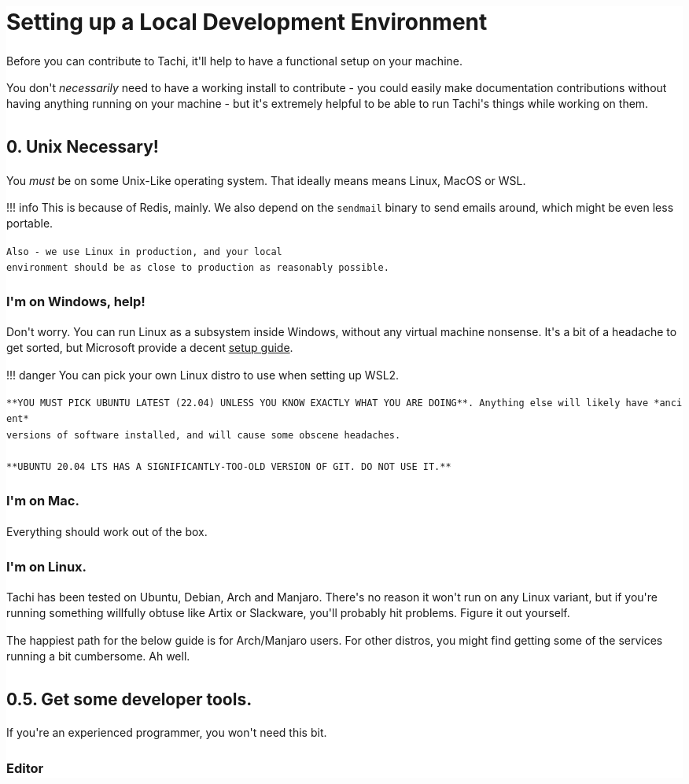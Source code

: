 # Setting up a Local Development Environment

Before you can contribute to Tachi, it'll help to have a functional setup on your machine.

You don't *necessarily* need to have a working install to contribute - you could easily
make documentation contributions without having anything running on your machine - but
it's extremely helpful to be able to run Tachi's things while working on them.

## 0. Unix Necessary!

You *must* be on some Unix-Like operating system. That ideally means means Linux, MacOS or WSL.

!!! info
	This is because of Redis, mainly. We also depend on the `sendmail` binary to send emails around, which might be even less portable.
	
	Also - we use Linux in production, and your local
	environment should be as close to production as reasonably possible.

### I'm on Windows, help!

Don't worry. You can run Linux as a subsystem inside Windows, without any virtual machine
nonsense. It's a bit of a headache to get sorted, but Microsoft provide a decent [setup guide](https://docs.microsoft.com/en-us/windows/wsl/install-win10).

!!! danger
	You can pick your own Linux distro to use when setting up WSL2.

	**YOU MUST PICK UBUNTU LATEST (22.04) UNLESS YOU KNOW EXACTLY WHAT YOU ARE DOING**. Anything else will likely have *ancient*
	versions of software installed, and will cause some obscene headaches.

	**UBUNTU 20.04 LTS HAS A SIGNIFICANTLY-TOO-OLD VERSION OF GIT. DO NOT USE IT.**

### I'm on Mac.

Everything should work out of the box.

### I'm on Linux.

Tachi has been tested on Ubuntu, Debian, Arch and Manjaro. There's no reason it won't run on any Linux variant, but
if you're running something willfully obtuse like Artix or Slackware, you'll probably hit problems. Figure it out yourself.

The happiest path for the below guide is for Arch/Manjaro users. For other distros, you
might find getting some of the services running a bit cumbersome. Ah well.

## 0.5. Get some developer tools.

If you're an experienced programmer, you won't need this bit.

### Editor
